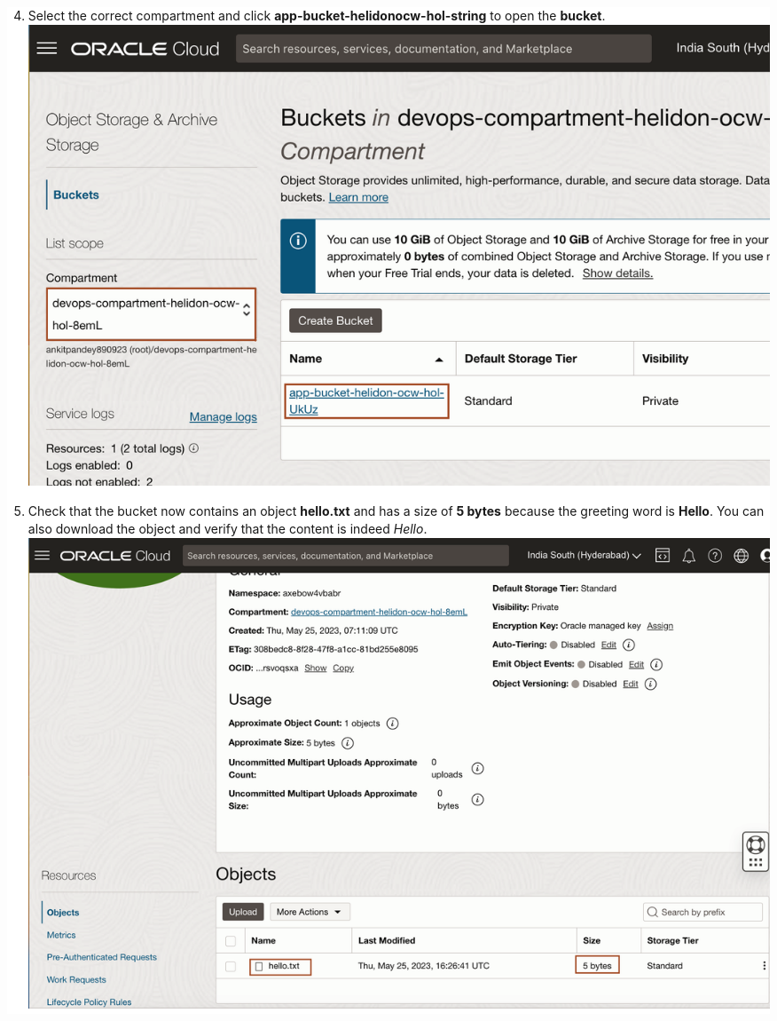 4. Select the correct compartment and click **app-bucket-helidonocw-hol-string** to open the **bucket**.
    ![select compartment](images/select-compartment.png)

5. Check that the bucket now contains an object **hello.txt** and has a size of **5 bytes** because the greeting word is **Hello**. You can also download the object and verify that the content is indeed *Hello*.
    ![verify size](images/verify-size.png)
